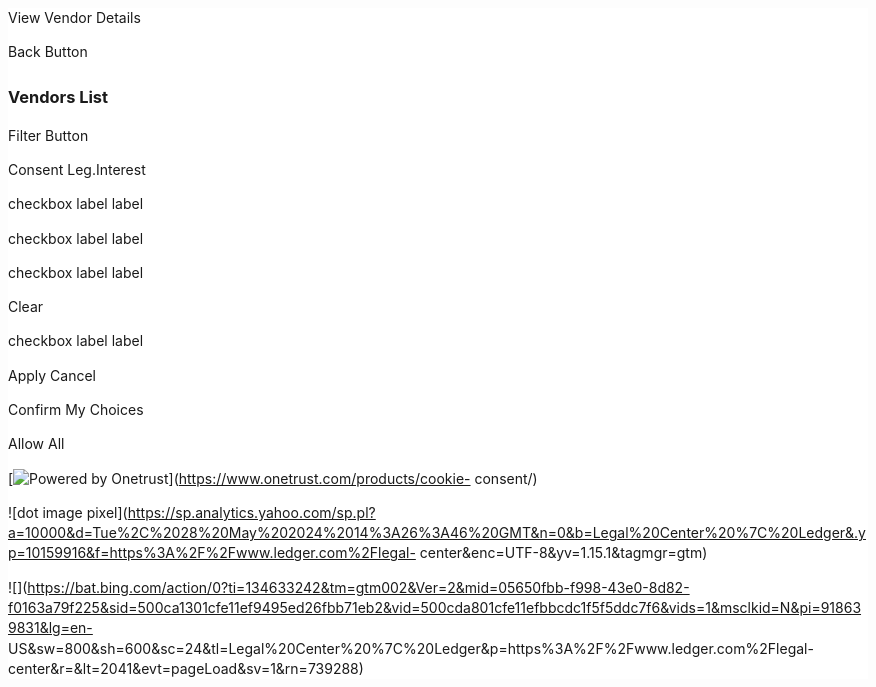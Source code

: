 View Vendor Details‎

Back Button

### Vendors List

Filter Button

Consent Leg.Interest

checkbox label label

checkbox label label

checkbox label label

Clear

checkbox label label

Apply Cancel

Confirm My Choices

Allow All

[![Powered by
Onetrust](https://cdn.cookielaw.org/logos/static/powered_by_logo.svg)](https://www.onetrust.com/products/cookie-
consent/)

![dot image
pixel](https://sp.analytics.yahoo.com/sp.pl?a=10000&d=Tue%2C%2028%20May%202024%2014%3A26%3A46%20GMT&n=0&b=Legal%20Center%20%7C%20Ledger&.yp=10159916&f=https%3A%2F%2Fwww.ledger.com%2Flegal-
center&enc=UTF-8&yv=1.15.1&tagmgr=gtm)

![](https://bat.bing.com/action/0?ti=134633242&tm=gtm002&Ver=2&mid=05650fbb-f998-43e0-8d82-f0163a79f225&sid=500ca1301cfe11ef9495ed26fbb71eb2&vid=500cda801cfe11efbbcdc1f5f5ddc7f6&vids=1&msclkid=N&pi=918639831&lg=en-
US&sw=800&sh=600&sc=24&tl=Legal%20Center%20%7C%20Ledger&p=https%3A%2F%2Fwww.ledger.com%2Flegal-
center&r=&lt=2041&evt=pageLoad&sv=1&rn=739288)

